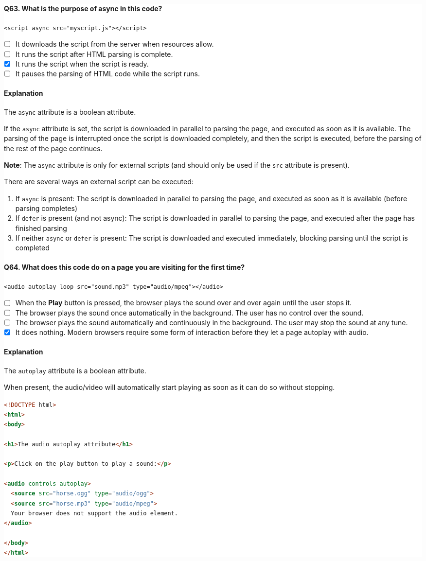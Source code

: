 #### Q63. What is the purpose of async in this code?

`<script async src="myscript.js"></script>`

- [ ] It downloads the script from the server when resources allow.
- [ ] It runs the script after HTML parsing is complete.
- [x] It runs the script when the script is ready.
- [ ] It pauses the parsing of HTML code while the script runs.

#### Explanation

The `async` attribute is a boolean attribute.

If the `async` attribute is set, the script is downloaded in parallel to parsing the page, and executed as soon as it is available. The parsing of the page is interrupted once the script is downloaded completely, and then the script is executed, before the parsing of the rest of the page continues.

**Note**: The `async` attribute is only for external scripts (and should only be used if the `src` attribute is present).

There are several ways an external script can be executed:

1. If `async` is present: The script is downloaded in parallel to parsing the page, and executed as soon as it is available (before parsing completes)
2. If `defer` is present (and not async): The script is downloaded in parallel to parsing the page, and executed after the page has finished parsing
3. If neither `async` or `defer` is present: The script is downloaded and executed immediately, blocking parsing until the script is completed

#### Q64. What does this code do on a page you are visiting for the first time?

`<audio autoplay loop src="sound.mp3" type="audio/mpeg"></audio>`

- [ ] When the **Play** button is pressed, the browser plays the sound over and over again until the user stops it.
- [ ] The browser plays the sound once automatically in the background. The user has no control over the sound.
- [ ] The browser plays the sound automatically and continuously in the background. The user may stop the sound at any tune.
- [x] It does nothing. Modern browsers require some form of interaction before they let a page autoplay with audio.

#### Explanation

The `autoplay` attribute is a boolean attribute.

When present, the audio/video will automatically start playing as soon as it can do so without stopping.

```html
<!DOCTYPE html>
<html>
<body>

<h1>The audio autoplay attribute</h1>

<p>Click on the play button to play a sound:</p>

<audio controls autoplay>
  <source src="horse.ogg" type="audio/ogg">
  <source src="horse.mp3" type="audio/mpeg">
  Your browser does not support the audio element.
</audio>

</body>
</html>
```
